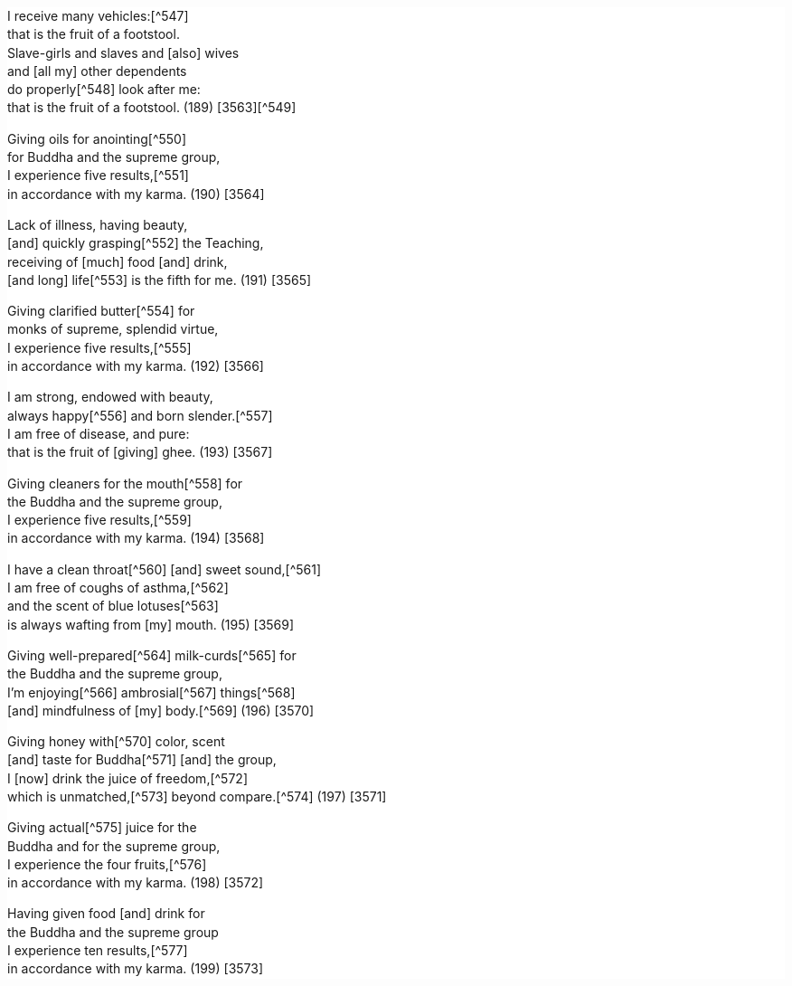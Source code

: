 I receive many vehicles:[^547]  
that is the fruit of a footstool.  
Slave-girls and slaves and \[also\] wives  
and \[all my\] other dependents  
do properly[^548] look after me:  
that is the fruit of a footstool. (189) \[3563\][^549]

Giving oils for anointing[^550]  
for Buddha and the supreme group,  
I experience five results,[^551]  
in accordance with my karma. (190) \[3564\]

Lack of illness, having beauty,  
\[and\] quickly grasping[^552] the Teaching,  
receiving of \[much\] food \[and\] drink,  
\[and long\] life[^553] is the fifth for me. (191) \[3565\]

Giving clarified butter[^554] for  
monks of supreme, splendid virtue,  
I experience five results,[^555]  
in accordance with my karma. (192) \[3566\]

I am strong, endowed with beauty,  
always happy[^556] and born slender.[^557]  
I am free of disease, and pure:  
that is the fruit of \[giving\] ghee. (193) \[3567\]

Giving cleaners for the mouth[^558] for  
the Buddha and the supreme group,  
I experience five results,[^559]  
in accordance with my karma. (194) \[3568\]

I have a clean throat[^560] \[and\] sweet sound,[^561]  
I am free of coughs of asthma,[^562]  
and the scent of blue lotuses[^563]  
is always wafting from \[my\] mouth. (195) \[3569\]

Giving well-prepared[^564] milk-curds[^565] for  
the Buddha and the supreme group,  
I’m enjoying[^566] ambrosial[^567] things[^568]  
\[and\] mindfulness of \[my\] body.[^569] (196) \[3570\]

Giving honey with[^570] color, scent  
\[and\] taste for Buddha[^571] \[and\] the group,  
I \[now\] drink the juice of freedom,[^572]  
which is unmatched,[^573] beyond compare.[^574] (197) \[3571\]

Giving actual[^575] juice for the  
Buddha and for the supreme group,  
I experience the four fruits,[^576]  
in accordance with my karma. (198) \[3572\]

Having given food \[and\] drink for  
the Buddha and the supreme group  
I experience ten results,[^577]  
in accordance with my karma. (199) \[3573\]


[^1]: *Apadāna* numbers provided in {fancy brackets} correspond to the <abbr title="Buddha Jayanthi Tripitaka Series">BJTS</abbr> edition, which contains more individual poems than does the <abbr title="Pali Text Society">PTS</abbr> edition dictating the main numbering of this translation.
[^2]: cf. \#15, and note, above. <abbr title="Buddha Jayanthi Tripitaka Series">BJTS</abbr> spells the name *Piḷindava<span class="diacritics" data-state="on">c</span><span class="no-diacritics" data-state="off">ch</span>cha*. He seems to have been a historical monk, much-mentioned in the canon and commentaries. “Pilinda” was his given name, “Va<span class="diacritics" data-state="on">c</span><span class="no-diacritics" data-state="off">ch</span>cha” refers to his *gotta* (lineage).
[^3]: *dovārika* fr. *dvāra*. Cty (p. 480) explains that he was a very rich man (*mahaddhano mahābhogo)* born in a gate-keepers’ clan (*dovārikakule nibbatto*), which might imply that he himself was not engaged in such labor (the term can also mean “janitor). Later however (p. 481) Cty stipulates that he himself was the keeper/protector of the king’s gate (*rañño gehadvāre dvārapālako*), perhaps suggesting that this was a position of some status.
[^4]: *akkhobhaŋ*, lit., “unshaken,” “unperturbed.” <abbr title="Buddha Jayanthi Tripitaka Series">BJTS</abbr> gloss gives *niravul*, unadulterated, unconfused, untroubled, clear. Cty explains that his wealth was such that “it was not able to be disturbed, scattered, by the king nor by the other favorites \[of his\]”
[^5]: “Joy”
[^6]: <abbr title="Buddha Jayanthi Tripitaka Series">BJTS</abbr> gloss understands this to mean that the king invited the protagonist to come and join in his almsgiving to the Buddha’s foremost monks. But that is not specified in the text. I understand being invited by the king himself to be a more general indication of his high status, paralleling his possession of wealth and of an opulent harem.
[^7]: *adhi<span class="diacritics" data-state="on">cc</span><span class="no-diacritics" data-state="off">chch</span>uppattiko*, “the Spontaneously Produced One”
[^8]: *muni*
[^9]: *dānaŋ*
[^10]: reading *Padumena* with <abbr title="Buddha Jayanthi Tripitaka Series">BJTS</abbr> and <abbr title="Pali Text Society">PTS</abbr> alt. for <abbr title="Pali Text Society">PTS</abbr> *Padume*. The term means “Lotus” and in the <abbr title="Pali Text Society">PTS</abbr> reading would agree with “Victor,” also a distinct possibility given that the Buddha in question was Padumuttara, “Supreme Lotus”
[^11]: *hatthināge* = “Nāga elephants,” implying elephants which are particularly strong or stately
[^12]: *anappakaŋ*, lit., “not tifling,” “not diminutive.” The implication seems to be that the supports were large, strong, steady, etc., as one would want for elephants and regal palanquins.
[^13]: I followed J<abbr title="Pali Text Society">PTS</abbr> in reading *apassenañ* for <abbr title="Pali Text Society">PTS</abbr> *appassenañ* (“little armies”). <abbr title="Buddha Jayanthi Tripitaka Series">BJTS</abbr> glosses “boards/plants for holding in place”
[^14]: *dāna*
[^15]: *saṅgha*
[^16]: *guṇavaruttama*. J<abbr title="Pali Text Society">PTS</abbr> reads here and below *gaṇa°*, “the supremely splendid group”
[^17]: *ādikammika*, lit., “beginning-maker.” *Dāna* to the *saṅgha* regularly — and especially in this context — involves enormous expenditures of energy by numerous individuals; the sense here seems to be that the protagonist organizes, oversees and funds the donation.
[^18]: *adiṇṇapubbaŋ*, lit., not given formerly” “not given in the past”
[^19]: *bahuvidhaŋ*
[^20]: *yāge*, sing. *yāga* meaning “sacrifice” (= Skt. *yajñā*) in the non-Buddhist context and “gift” or “charity” or “expenditure” or “almsgiving” in the Buddhist one.
[^21]: lit., “saw,” *addakkhiŋ*
[^22]: *parikkhāra-dānaŋ*, Sinh. *pirikara dānaya*, i.e., a gift of the “requisites” or *parikkhāra*\s of Buddhist monks and nuns, which are variously enumerated (often in an idealized list of eight) and may include the three monastic robes, begging bowl, razor, needle, small knives, girdle, water-strainer, umbrellas, sandals, and so forth.
[^23]: reading *parikkhārāni* with <abbr title="Buddha Jayanthi Tripitaka Series">BJTS</abbr> and <abbr title="Pali Text Society">PTS</abbr> alt. for <abbr title="Pali Text Society">PTS</abbr> *parikkhārāna*, “of the requisites”
[^24]: here as above, *guṇavaruttama*, hence lit., “monks of supremely splendid virtue.” I leave *uttama* untranslated in this case, to keep the meter.
[^25]: *ādikammika*, lit., “beginning-maker.” *Dāna* to the *saṅgha* regularly — and especially in this context — involves enormous expenditures of energy by numerous individuals; the sense here seems to be that the protagonist organizes, oversees and funds the donation.
[^26]: *adiṇṇapubbaŋ*, lit., not given formerly” “not given in the past”
[^27]: or “reed-workers,” *naḷakakāre*
[^28]: *tāvade*, lit., “for all times”
[^29]: <abbr title="Pali Text Society">PTS</abbr> reading here is corrupt, eliding four feet from two verses which confounds the formatting into verses. Here and in the following I take <abbr title="Buddha Jayanthi Tripitaka Series">BJTS</abbr>’ much preferable reading as my standard, but use the a-b-c-d convention to indicate where the different feet correspond to the <abbr title="Pali Text Society">PTS</abbr> numbering of the verses.
[^30]: *vāsiyo*
[^31]: *satthake*
[^32]: *sū<span class="diacritics" data-state="on">c</span><span class="no-diacritics" data-state="off">ch</span>iyo*
[^33]: *nakha-<span class="diacritics" data-state="on">c</span><span class="no-diacritics" data-state="off">ch</span>chedane*
[^34]: *vidhūpane*
[^35]: *tālavaṇṭe*. The palmyra (*tāla*, Sinh. *tal*) tree or fan palm is Borassus flabelliformis
[^36]: *morahatthe*, lit., “peacock hairs” or “peacock hands.” Here as elsewhere, in keeping with Johnson’s critique of Boswell’s Latin translation, it is necessary to take the Pāli from the meaning, rather than the other way around
[^37]: *<span class="diacritics" data-state="on">c</span><span class="no-diacritics" data-state="off">ch</span>amare* \[rea *<span class="diacritics" data-state="on">c</span><span class="no-diacritics" data-state="off">ch</span>āmare*\], RD: a chowrie, the tail of bos grunniens used as a whisk
[^38]: *parissāvane*
[^39]: *teladhare*
[^40]: *sū<span class="diacritics" data-state="on">c</span><span class="no-diacritics" data-state="off">ch</span>ighare*
[^41]: reading *aṃsabandhe* with J<abbr title="Pali Text Society">PTS</abbr> and <abbr title="Pali Text Society">PTS</abbr> alt for <abbr title="Pali Text Society">PTS</abbr> *aŋsabaddhe* (*baddha* = lucky, arrow or bull)
[^42]: *kāyabandhane*
[^43]: *ādhārake*, also stand, pulpit, desk
[^44]: *va<span class="diacritics" data-state="on">c</span><span class="no-diacritics" data-state="off">ch</span>a*. RD “a kind of root Vin i.201=iv.35” <abbr title="Buddha Jayanthi Tripitaka Series">BJTS</abbr> gives *vadakasā* which is sweet-flag or orris root, Acorus Calamus (*Araceae*), Sinh. also *vadakaha*.
[^45]: RD “the fragrant root of Andropogon Muricatum (cp. bīraṇa).” Sinh. *sävänna*, “cuscus grass”
[^46]: *laṭṭhimadhu*, “cane-honey,” Abrus precatorius, Sinh. *välmī*
[^47]: *pipphalī*, Sinh. *pippali mūl*, the root of the long pepper, Piper longum
[^48]: *mari<span class="diacritics" data-state="on">c</span><span class="no-diacritics" data-state="off">ch</span>āni*, black pepper, allowed as medicine for the monks
[^49]: *harīṭaka* = Sinhala *araḷu*, yellow myrobalan, terminalia chebula
[^50]: *siṅgivera*, Sinh. *hiṅguru* or *iṅguru*, referring to the fresh root rather than the dried or powdered spice
[^51]: *upāhanā*, Sinh. *vahan*
[^52]: *pādukā*, Sinh. *miriväḍi*
[^53]: *udakapuñ<span class="diacritics" data-state="on">c</span><span class="no-diacritics" data-state="off">ch</span>hane*
[^54]: *kattaradaṇḍe*
[^55]: *osadha*, “medicinal ingredients, both fresh and dried medicinal herbs and plants
[^56]: reading *osadhañjananāḷī* with <abbr title="Buddha Jayanthi Tripitaka Series">BJTS</abbr> for <abbr title="Pali Text Society">PTS</abbr> *osadhaŋ jananāliŋ*
[^57]: or “surgical instruments”? *Salākā* can also mean an arrow or dart, a peg, a blade of grass, the ribs of a parasol, a pencil or small stick for painting the eyes with collyrium (= *añjana* as in the previous foot), a kind of needle, a metal gong, the membrum virile or a ticket consisting of slips of wood, used in monastic voting. The chosen reading is consistent with the other medical terms in this verse.
[^58]: *dhamma-kuttarā* = Sinh. *damkoturu*
[^59]: *kuñ<span class="diacritics" data-state="on">c</span><span class="no-diacritics" data-state="off">ch</span>ikā*
[^60]: *kuñ<span class="diacritics" data-state="on">c</span><span class="no-diacritics" data-state="off">ch</span>ikāghare*
[^61]: *āyoge*
[^62]: *dhūma-nette*; RD: “i. e. a surgical instrument for sniffing up the smoke of medical drugs Vin i.204; ii.120; J iv.363; ThA 14”
[^63]: *dīpadhārake*
[^64]: *tumbake*, made of copper, wood or fruit (gourd, calabash, coconut shell)
[^65]: or boxes: *karaṇḍe*
[^66]: *saṇḍāse*
[^67]: *pipphala*, taking this as a shortened form of *pipphalaka*, see RD s.v. The term more commonly refers to the fruit of the ficus religiosa (Bodhi Tree of Gotama Buddha). <abbr title="Buddha Jayanthi Tripitaka Series">BJTS</abbr> glosses the term as “scissors” (*katuru*)
[^68]: *°thavike*
[^69]: *malahāraka*, lit., “impurity removers,” a tool resembling a tiny spoon, used for removing wax from the ears
[^70]: *āsandiyo*
[^71]: *pīṭhake*
[^72]: *pallaṅke*
[^73]: *<span class="diacritics" data-state="on">c</span><span class="no-diacritics" data-state="off">ch</span>aturo-maye*
[^74]: *uṇṇā-bhisi*
[^75]: *tūla-bhisi*
[^76]: *bimbohane*
[^77]: *kuruvinde*, *kuruvindaka* = Sinh. *kurundu-gal*, a stone used for rubbing the body
[^78]: or beeswax: *madhu-sitthe*
[^79]: *telahatthappatāpakaŋ*, <abbr title="Buddha Jayanthi Tripitaka Series">BJTS</abbr> reads *telaṃ hatthappatāpakaṃ* which amounts to the same thing, a little more cleanly.
[^80]: *sipāṭī*, cf. *sipāṭikā*, small cases (Sinh. *kopuwa*) or pods (*karaḷa*). Meaning is unclear here. <abbr title="Buddha Jayanthi Tripitaka Series">BJTS</abbr> glosses, “burnt shells (*kabala*, as of coconuts) which are kept having made them rough by drawing lines on them, or else stone planks which have been polished”.
[^81]: *phalake*
[^82]: *sū<span class="diacritics" data-state="on">c</span><span class="no-diacritics" data-state="off">ch</span>i* (<abbr title="Pali Text Society">PTS</abbr> *suci*)
[^83]: *mañ<span class="diacritics" data-state="on">c</span><span class="no-diacritics" data-state="off">ch</span>amattharaṇena*
[^84]: *senāsane*
[^85]: *pādapuñ<span class="diacritics" data-state="on">c</span><span class="no-diacritics" data-state="off">ch</span>he*
[^86]: *sayanāsanadaṇḍake*
[^87]: *dantapoṇe*
[^88]: *āṭali*. I do not find this in the dictionaries. <abbr title="Buddha Jayanthi Tripitaka Series">BJTS</abbr> glosses as *dähäṭi*, sticks used for cleaning the teeth.
[^89]: *sīsālepanagandhake*
[^90]: *araṇī*
[^91]: *palālapīṭhe*, <abbr title="Buddha Jayanthi Tripitaka Series">BJTS</abbr> reads *phalapīṭhe*, stools made of fruit (gourds?)
[^92]: *pattapidhānathālake*
[^93]: *udakassa kaṭa<span class="diacritics" data-state="on">c</span><span class="no-diacritics" data-state="off">ch</span>chu*
[^94]: *<span class="diacritics" data-state="on">c</span><span class="no-diacritics" data-state="off">ch</span>uṇṇakam rajata* + *ammaṇaṃ*. Chunnam is limestone ground into a paste, mixed with betel and areca nut for chewing. This would then refer to what is called in Sinhala *kiḷoti*, “betel cases”
[^95]: *sammajjanaŋ*
[^96]: reading *udapattaṃ* with <abbr title="Buddha Jayanthi Tripitaka Series">BJTS</abbr>. <abbr title="Pali Text Society">PTS</abbr> reads *udavatthaŋ*, “an upper cloth” (?)
[^97]: *vassika-sāṭikaŋ*
[^98]: *nisīdanaŋ kaṇḍu<span class="diacritics" data-state="on">c</span><span class="no-diacritics" data-state="off">ch</span>chādī*, more commonly *kaṇḍupaṭi<span class="diacritics" data-state="on">c</span><span class="no-diacritics" data-state="off">ch</span>chādi*, a cloth allowed in the *Vinaya* to monks suffering from the itch
[^99]: *atha*, lit., “then”
[^100]: *antaravāsaka*, one of the three robes worn by Buddhist monks and nuns
[^101]: *uttarāsaṅga-saṅgāṭī*
[^102]: *natthukaŋ mukhasodhanaŋ*
[^103]: reading *bilaṅga-loṇaṃ pahūtaṃ* with <abbr title="Buddha Jayanthi Tripitaka Series">BJTS</abbr> (<abbr title="Pali Text Society">PTS</abbr> reads *bhūtaŋ* \[“become”\], which is clearly wrong not only for being nonsensical in context but also for making the foot fall short (seven rather than eight syllables).
[^104]: *madhu*
[^105]: *dadhi-pānakaŋ*. *Dadhi* is milk-curd or yoghurt; “for drinking” could imply that it has been blended into a drink like *lassi*, or could refer to drinkable whey that results from souring the milk. In the description of the *ānisaṃsa*\s, below (v. 196 \[3570\]) the gift is more straightforwardly just called *dadhi*, though the addition of “well-prepared” (*sampannaŋ*) does imply some sort of processing for consumption.
[^106]: reading *dhūpaṃ* with <abbr title="Buddha Jayanthi Tripitaka Series">BJTS</abbr> for <abbr title="Pali Text Society">PTS</abbr> *pupphaŋ*, “flower”
[^107]: *sitthaŋ*
[^108]: *pilotiñ<span class="diacritics" data-state="on">c</span><span class="no-diacritics" data-state="off">ch</span>a*
[^109]: *mukha-puñ<span class="diacritics" data-state="on">c</span><span class="no-diacritics" data-state="off">ch</span>hana-suttakaŋ*
[^110]: Malalasekera DPPN II:211 reads this passage to imply that the protagonist gave these fabulous gifts to the king himself, but I do not see warrant for that in the text. Indeed, it is clear that these are intended as requisites for the monks; I read v. 63 \[3436\] below to refer to this mega-umbrella as placed atop the Buddha.
[^111]: lit., “progenitor,” <abbr title="Buddha Jayanthi Tripitaka Series">BJTS</abbr> glosses “father”
[^112]: reading *mahesino* with <abbr title="Buddha Jayanthi Tripitaka Series">BJTS</abbr> for <abbr title="Pali Text Society">PTS</abbr> *mahāyasaŋ*, “the progenitor of great fame”
[^113]: I have puzzled long over this difficult section of the text, and can only make sense of the Pāli by taking it as a dialogue involving multiple different parties: the protagonist (Rev. Pilindava<span class="diacritics" data-state="on">c</span><span class="no-diacritics" data-state="off">ch</span>cha in his previous life), King Ānanda, the judges in a court of law, and the protagonist’s friends and relatives; Padumuttara Buddha also speaks various lines. <abbr title="Buddha Jayanthi Tripitaka Series">BJTS</abbr> does not seem to be aware of this, and glosses literally without apparent understanding of some of the verses. The cty is also silent about this crucial interpretative perspective.
[^114]: lit., “of both there is a single thought”. <abbr title="Pali Text Society">PTS</abbr> and <abbr title="Buddha Jayanthi Tripitaka Series">BJTS</abbr> alt. read *yasaŋ*, “of both there is a single fame.”
[^115]: <abbr title="Buddha Jayanthi Tripitaka Series">BJTS</abbr> reads *va*, “indeed”
[^116]: *sukhadukkhe*; <abbr title="Pali Text Society">PTS</abbr> reads *sukkhadukkhe*
[^117]: *arindama*, lit., “tamer of enemies.” The term is in the vocative case, addressed to the protagonist.
[^118]: *dukkhaŋ*, “suffering”
[^119]: lit., “your dissatisfaction is my dissatisfaction,” i.e., “when you are troubled in the mind, I am also troubled in the mind”
[^120]: lit., “of both there is a single thought”. <abbr title="Pali Text Society">PTS</abbr> reads *manaŋ* (“mind”) for *mataṃ* (“thought”)
[^121]: reading *me* with <abbr title="Buddha Jayanthi Tripitaka Series">BJTS</abbr> for <abbr title="Pali Text Society">PTS</abbr> *kho* (an untranslatable participle)
[^122]: *dukkha*. One would prefer to remain consistent in the translation “dissatisfaction,” but “suffering” is the more commonly known term, is appropriate to this context, and work better for the meter (and rhyme) in English.
[^123]: reading *pahu samāno* (lit., “\[I\], being able”) with <abbr title="Buddha Jayanthi Tripitaka Series">BJTS</abbr> and <abbr title="Pali Text Society">PTS</abbr> alt. for <abbr title="Pali Text Society">PTS</abbr> *bahussamāno*, “being many”
[^124]: *gajjassu*, 2nd. sing. imperative (*attanopāda*) *of* *gajjati*, lit., “roar” or “sound forth”
[^125]: reading *ekaṃ* with <abbr title="Buddha Jayanthi Tripitaka Series">BJTS</abbr> and <abbr title="Pali Text Society">PTS</abbr> alt. for <abbr title="Pali Text Society">PTS</abbr> *etaŋ*, though the sense in either case is clear: the protagonist will suffer unless he can fulfill the king’s wishes.
[^126]: reading *varaṃ* with <abbr title="Buddha Jayanthi Tripitaka Series">BJTS</abbr> and <abbr title="Pali Text Society">PTS</abbr> alt. for <abbr title="Pali Text Society">PTS</abbr> *dhanaŋ*, “wealth”. *Vara* can also mean “favor” or “blessing”
[^127]: reading *du<span class="diacritics" data-state="on">cc</span><span class="no-diacritics" data-state="off">chch</span>ajaṃ* with <abbr title="Buddha Jayanthi Tripitaka Series">BJTS</abbr> for <abbr title="Pali Text Society">PTS</abbr> *du<span class="diacritics" data-state="on">cc</span><span class="no-diacritics" data-state="off">chch</span>ajjaŋ*
[^128]: lit., “if there is a purpose in it for you”
[^129]: taking *dassāmi* as 1st. pers. future of *dadāti*
[^130]: *gajjitaŋ*
[^131]: *deva*, voc.
[^132]: *sabbadhamme patiṭṭhitaŋ*
[^133]: *atibāḷhaŋ*
[^134]: *nipīḷesi*, lit., “oppress,” “press down,” “weigh down heavily,” “subjugate”
[^135]: reading *kin te me pīlitena ‘ttho* (lit., “what is the value for me through the stopping of you?”) with <abbr title="Buddha Jayanthi Tripitaka Series">BJTS</abbr> (and <abbr title="Pali Text Society">PTS</abbr> alt., correct *piḷite n’attho* as *pīlitena ‘ttho*) for <abbr title="Pali Text Society">PTS</abbr> *kin te palapite n’attho*
[^136]: reading *vajjaṃ me māhu* (= *mā āhu*) *jīvitaṃ* with <abbr title="Buddha Jayanthi Tripitaka Series">BJTS</abbr> and <abbr title="Pali Text Society">PTS</abbr> alt. for <abbr title="Pali Text Society">PTS</abbr> *vajjaŋ me p’āhu jīvitaŋ*, “life was wasted for me indeed”
[^137]: *dammi*, lit., “I am giving”
[^138]: *varaŋ*, boon, favor.
[^139]: <abbr title="Buddha Jayanthi Tripitaka Series">BJTS</abbr> reads this as an imperative: *mā yā<span class="diacritics" data-state="on">c</span><span class="no-diacritics" data-state="off">ch</span>ittho* for <abbr title="Pali Text Society">PTS</abbr> *ayā<span class="diacritics" data-state="on">c</span><span class="no-diacritics" data-state="off">ch</span>ittho*. In either case the grammar is fuzzy — the <abbr title="Buddha Jayanthi Tripitaka Series">BJTS</abbr> reading assumes a plural second person imperative (a royal y’all?) while the PYS reading is not a regular form of the verb.
[^140]: *maṇijotirasa*, a gemstone which fulfills wishes, a particularly valuable gem.
[^141]: here to *gajjitaŋ*
[^142]: reading *attano* with <abbr title="Buddha Jayanthi Tripitaka Series">BJTS</abbr> (and <abbr title="Pali Text Society">PTS</abbr> alt.) for <abbr title="Pali Text Society">PTS</abbr> *atthikaŋ*, “exists,” though the latter is also possible, “as long as life exists”
[^143]: lit., “the Victor”
[^144]: *varassu*, as second person imperative of *varati*
[^145]: <abbr title="Buddha Jayanthi Tripitaka Series">BJTS</abbr> glosses “the judges (*adhikaraṇa nāyakayo*)”
[^146]: <abbr title="Pali Text Society">PTS</abbr> reads *yathāsaṅhaŋ*, <abbr title="Buddha Jayanthi Tripitaka Series">BJTS</abbr> *yathāsannaṃ*, neither of which is sensible. But <abbr title="Buddha Jayanthi Tripitaka Series">BJTS</abbr> is surely correct in glossing the term, based on context, as “the right procedure” (*äti paridi*). Cf. v. 47 \[
[^147]: *akkhadassānam*, lit., “of those who examine the die,” by extension umpires or judges
[^148]: <abbr title="Buddha Jayanthi Tripitaka Series">BJTS</abbr> switches the second and fourth feet, reading: “Listen to me, O \[you\] judges:/he promised even \[his own\] life./Without excepting anything/the king did give a boon to me.//
[^149]: lit., “otherwise there is doubt for me”
[^150]: reading *sossāma* (1st person plural future of *suṇāti*) for <abbr title="Pali Text Society">PTS</abbr> *sussāma*
[^151]: *sabbagāhikaŋ*, lit., “taking everything”
[^152]: *ki<span class="diacritics" data-state="on">c</span><span class="no-diacritics" data-state="off">ch</span>chapatto va hutvāna*, lit., “being fallen into misery”
[^153]: *sudukkhitaŋ*, lit., “very much suffering,” “very well dissatisfied”
[^154]: *yathāsaṇṭhamhi tiṭṭhatha;* cf. above, n. to v. 40 \[3413\]
[^155]: *sammā*, lit., “right” “proper”
[^156]: *deyyātha puna*
[^157]: *puna deyyāsi*
[^158]: lit., “the kṣatriyan”
[^159]: *vasī* = “masters of the senses,” i.e., arahants
[^160]: lit., “do *pūjā* to”
[^161]: *jina*, lit., “he who has conquered”
[^162]: *appameyya*, lit., “not to be measured”
[^163]: *anupama*, lit., “for whom there is no metaphor”
[^164]: *appaṭipuggala*, “of whom there is no comparable person”
[^165]: *vīra*, lit., “virile,” “manly.” <abbr title="Buddha Jayanthi Tripitaka Series">BJTS</abbr> reads *dhīro*, “Wise One”
[^166]: *atula*, lit., “not weighable” “having no equal”
[^167]: *asama*, lit., “of whom there is not one the same”
[^168]: *samasama*, lit., “exactly the same” or “evenly even” (or, according to Sinhala usage of the same term, “Equal”). The negative of this compound, *asamasama*, is also used as a Buddha-epithet, meaning “Impartial” (“the same in difference”), below v. 42 of *Sela-apadāna* (no. 389 {392}) = \[3623\])
[^169]: *adutiya*
[^170]: *narāsabha*
[^171]: *maṇḍapa*
[^172]: *uppala*, Sinh. *upul*
[^173]: *paduma*, Sinh. *piyum*
[^174]: *vassikā*, Jasminum Sambac, Sinh. *dǟsaman*
[^175]: Gaertnera Racemosa, Sinh. *yohombu*, *kōmbu*, *yon tumba*, an annual creeper, Trichodesma zeylanicum
[^176]: the *<span class="diacritics" data-state="on">c</span><span class="no-diacritics" data-state="off">ch</span>ampaka* (Sinh. *sapu*) tree is *Magnolia champaca*, formerly classified as *michelia champaca*. English names for the tree include Champak, Joy Perfume Tree, Yellow Jade Orchid Tree and Fragrant Himalayan Champaca. It was the Bodhi tree of the seventeenth Buddha of the *Buddhavaṃsa*, Atthadassi. It has highly fragrant cream to yellowish-colored blossoms.
[^177]: *nāga* = Sinhala *nā*, ironwood, Mesua Ferrea Linn, Bodhi tree of Mangala, Sumana, Revata, Sobhita buddhas; national tree of Sri Lanka. It has brilliant, fragrant white flowers containing four petals each, as well as a red fruit eaten by birds.
[^178]: *maṇḍapa*
[^179]: *kappiyam*
[^180]: reading *bhikkhuno* with <abbr title="Buddha Jayanthi Tripitaka Series">BJTS</abbr> for <abbr title="Pali Text Society">PTS</abbr> *bhikkhussa*, a
[^181]: *jahiŋsu*, lit., “abandoned,” “set aside”
[^182]: reading *pubbakaṃ pattaṃ* with <abbr title="Buddha Jayanthi Tripitaka Series">BJTS</abbr> (and <abbr title="Pali Text Society">PTS</abbr> alt.) for <abbr title="Pali Text Society">PTS</abbr> *pupphakaŋ pattaŋ*, “bowl of flowers”
[^183]: *loha*, which can also mean copper or brass
[^184]: *dhamma<span class="diacritics" data-state="on">c</span><span class="no-diacritics" data-state="off">ch</span>akkaŋ pavattayi*, that is, he delivered his first sermon (which in the parallel case of Gotama Buddha, anyway, is called “The Sermon that Turned the Wheel of the Teaching” (*Dhamma<span class="diacritics" data-state="on">c</span><span class="no-diacritics" data-state="off">ch</span>akkappavattanasutta*)
[^185]: *dhamma<span class="diacritics" data-state="on">c</span><span class="no-diacritics" data-state="off">ch</span>akkaŋ pavattento*, lit., “while he was turning the wheel of the Teaching”
[^186]: lit., “there was an \[achieving of\] insight into the *Dhamma* of eighty-four thousand.” *Dhammâbhisamaya*, “insight into the *Dhamma*” or “entry into the *Dhamma*” or “comprehension of the *Dhamma”* or “penetration into the *Dhamma”* refers to the achievement of a firm grasp on the essentials of the Teaching. It is used as a technical term in the account of each Buddha in the *Buddhavaṃsa*, one among many categories of Buddha-achievement enumerated there.
[^187]: <abbr title="Buddha Jayanthi Tripitaka Series">BJTS</abbr> accepts the reading *maṃ* (“me”) though gives *taṃ* (‘him”) as alternate. I stick with the <abbr title="Pali Text Society">PTS</abbr> (and <abbr title="Buddha Jayanthi Tripitaka Series">BJTS</abbr> alt.) reading *taŋ* here, recognizing that the speaker is Padumuttara Buddha, not the protagonist.
[^188]: *sabbadānass’ idaŋ phalaŋ*
[^189]: reading *sandamānika* as *sandahamānika*, rather than take it from *sandati*, to flow.
[^190]: *ni<span class="diacritics" data-state="on">cc</span><span class="no-diacritics" data-state="off">chch</span>aŋ*, lit., constantly, permanently
[^191]: *turiya*, that is, musical instruments
[^192]: *bheri*
[^193]: hasulā = ?
[^194]: RD gives “good hips,” referring to this text. I don’t see the warrant, and take the term *susaññā* from *saññā*, sense, perception, as does <abbr title="Buddha Jayanthi Tripitaka Series">BJTS</abbr>
[^195]: lit., “meritorious karma”
[^196]: reading *chāyaṃ* with <abbr title="Buddha Jayanthi Tripitaka Series">BJTS</abbr> for <abbr title="Pali Text Society">PTS</abbr> *<span class="diacritics" data-state="on">c</span><span class="no-diacritics" data-state="off">ch</span>âyaŋ*
[^197]: *<span class="diacritics" data-state="on">c</span><span class="no-diacritics" data-state="off">ch</span>ittaŋ*, lit., “thoughts” or “mind”
[^198]: *puññakammena*, lit., “with his meritorious karma”
[^199]: that is, a brahmin
[^200]: lit., “of knowing all that”
[^201]: *sakkata*
[^202]: lit., “of”
[^203]: *asurā*
[^204]: *gandhabbā*
[^205]: lit., “of”
[^206]: i.e., he will become an arahant.
[^207]: *puññakhette anuttare*
[^208]: *yattha*
[^209]: *a<span class="diacritics" data-state="on">c</span><span class="no-diacritics" data-state="off">ch</span>alaŋ padaŋ*
[^210]: *dānavaram*
[^211]: reading *ādi pubbaṅgamo āsi* with <abbr title="Buddha Jayanthi Tripitaka Series">BJTS</abbr> (and <abbr title="Pali Text Society">PTS</abbr> alt.) for <abbr title="Pali Text Society">PTS</abbr> *adipubbaṅgamo āsiŋ*
[^212]: *sugate*, lit., “for the Well-Gone-One”
[^213]: lit., “monks of supreme \[and\] splendid virtue”: *saṅghe guṅe* (read this as a typo for *guṇa°* as elsewhere) *varuttame*. As elsewhere, <abbr title="Buddha Jayanthi Tripitaka Series">BJTS</abbr> reads *gaṇavaruttame*, “supreme splendid group”
[^214]: *aṭṭānisaŋse*. I count the eight here as (1) being immune to extremes of temperature, (2) to dirt and dust, and (3) to danger; (4) being safe; (5) being honored (which is symbolized by the umbrella), (6) having soft skin (the umbrella is used for protection from the sun’s harsh rays), (7) having a clear mind and (8) having a permanent umbrella over his head during all lives except this final one.
[^215]: or “I do not know,” *na jānāmi*
[^216]: <abbr title="Buddha Jayanthi Tripitaka Series">BJTS</abbr> and <abbr title="Pali Text Society">PTS</abbr> alt. reads *limpati* (“smeared”) for <abbr title="Pali Text Society">PTS</abbr> *lippati* (“get soiled” according to PSI dictionary, Sinh. *gälveyi*; RD reads *lippati* as pass. of *limpati*), but as the former can also mean “soiled” the difference is not significant.
[^217]: *rajojallaŋ*
[^218]: *anīti*
[^219]: *anupaddava*, also “uninjured,” “safe”
[^220]: *apa<span class="diacritics" data-state="on">c</span><span class="no-diacritics" data-state="off">ch</span>ita*
[^221]: *sukhuma-<span class="diacritics" data-state="on">c</span><span class="no-diacritics" data-state="off">ch</span>-chavika*
[^222]: *visadaŋ hoti mānasaŋ*
[^223]: *ṭhapetvāna*, lit., “excepting” “placing aside”
[^224]: *bhave*, lit., “in existence”
[^225]: *vāhasā*
[^226]: reading *kasmā* (lit., “because of what?) with <abbr title="Buddha Jayanthi Tripitaka Series">BJTS</abbr> (and <abbr title="Pali Text Society">PTS</abbr> alt.) for <abbr title="Pali Text Society">PTS</abbr> *tasmā*, “therefore,” “because of that”
[^227]: lit., “because of what is there not for me in this birth”
[^228]: *mama sabbaŋ kataŋ kammaŋ*
[^229]: lit., “because of obtaining the umbrella of liberation” (*vimutti-<span class="diacritics" data-state="on">c</span><span class="no-diacritics" data-state="off">ch</span>-chatta-pattiyā*)
[^230]: lit., “monks of supreme \[and\] splendid virtue”: *saṅghe guṇavaruttame*. As elsewhere, <abbr title="Buddha Jayanthi Tripitaka Series">BJTS</abbr> reads *gaṇavaruttame*, “supreme splendid group”
[^231]: *aṭṭānisaŋse*. I count the eight here as (1) a great body, plus receipt of seven types of cloth to clothe it: (2) white, (3) yellow and (4) red cloth, (5) silk, (6) wool, (7) *khoma* and (8) cotton.
[^232]: *bhave*, lit., “in existence”
[^233]: *viraja*
[^234]: *siniddha* had a wide range of meanings that could refer to a beautiful body, depending on the standard for or imagination of beauty: wet, moist, oily, greasy, fatty. smooth glossy, resplendent, charming, pliable.
[^235]: *koseyya*
[^236]: *kambala*
[^237]: *kappāsika*
[^238]: *nissandato*
[^239]: *tesaŋ* is gen. pl., i.e., “as a result of those \[acts of giving cloth in the past\]”
[^240]: lit., “monks of supreme \[and\] splendid virtue”: *saṅghe guṇavaruttame*. As elsewhere, <abbr title="Buddha Jayanthi Tripitaka Series">BJTS</abbr> reads *gaṇavaruttame*, “supreme splendid group”
[^241]: *dasānisaŋse*. I read the ten here as: (1) eating off fancy plates, (2) being safe, (3) being free from danger, (4) being honored, (5) receiving food and drink, (6) receiving clothes and couches, (7) possessions never run out, (8) steady-hearted, (9) fond of the Teaching (*Dhamma*) and (10) having few flaws and being undefiled.
[^242]: or some other (unspecified) gem: *maṇithāle*
[^243]: *anīti*
[^244]: *anupaddava*, also “uninjured,” “safe”
[^245]: *apa<span class="diacritics" data-state="on">c</span><span class="no-diacritics" data-state="off">ch</span>ita*
[^246]: reading *homi* with <abbr title="Buddha Jayanthi Tripitaka Series">BJTS</abbr> for <abbr title="Pali Text Society">PTS</abbr> *bhomi*, which is probably a misreading of *“ho°*”as “*bho°*” — an easy mistake given their similarity in the Sinhala script.
[^247]: *appakilesa*
[^248]: *anāsava*
[^249]: <abbr title="Buddha Jayanthi Tripitaka Series">BJTS</abbr> (and <abbr title="Pali Text Society">PTS</abbr> alt.) read *anubandhā* for <abbr title="Pali Text Society">PTS</abbr> *anubaddhā*, with the same meaning
[^250]: lit., “shade just like that of a tree is not abandoning me in every place”
[^251]: *vāsī*
[^252]: *<span class="diacritics" data-state="on">c</span><span class="no-diacritics" data-state="off">ch</span>itta°*. I follow <abbr title="Buddha Jayanthi Tripitaka Series">BJTS</abbr> in reading this as *vi<span class="diacritics" data-state="on">c</span><span class="no-diacritics" data-state="off">ch</span>itta*, “varied”
[^253]: *aṭṭānisaŋse*. I read the eight here as: (1) being a god, (2) being unshaken, (3) being self-confident, (4) having courage, (5) being virile, (6) being mentally alert or energetic, (7) receiving defilement-eliminating knowledge and (8) receiving fine and limitless merit.
[^254]: <abbr title="Pali Text Society">PTS</abbr> and <abbr title="Buddha Jayanthi Tripitaka Series">BJTS</abbr> agree in making this a six-footed, rather than four-footed verse. I suppose that the poets wanted to stipulate that these knives were varied in type and style, as spelled out above, and therefore were unsatisfied with the four-foot template for these statements, which would not allow for anything more than a generic “knives”.
[^255]: reading *‘visārī* with <abbr title="Buddha Jayanthi Tripitaka Series">BJTS</abbr> (and <abbr title="Pali Text Society">PTS</abbr> alt.) for <abbr title="Pali Text Society">PTS</abbr> *visāliī* (“broad one,” fr. *visāla*?) and taking the Sinhala gloss (*sasala no vūyem*) as my lead in translating.
[^256]: *vesārajjesu*, lit., “in the self-confidences (of a Buddha or arahant),” of which there are said to be four. RD, s.v.: “The four are given in full at M i.71 sq., viz. highest knowledge, khīṇāsava state, recognition of the obstacles, recognition & preaching of the way to salvation.”
[^257]: *homi* = lit., “am”
[^258]: *dhiti*
[^259]: *viriyavā*
[^260]: *paggahita-mana*, lit., “vigorously applied mind”
[^261]: reading *tāsaṃ* with <abbr title="Pali Text Society">PTS</abbr> alt. for <abbr title="Pali Text Society">PTS</abbr> and <abbr title="Buddha Jayanthi Tripitaka Series">BJTS</abbr> *tassa* (“of it”), and taking "them" as "those knives”
[^262]: lit., “having given”
[^263]: *saṇgha*
[^264]: *satthake*, a small knife or scissors, here = *pipphala*
[^265]: *a-pharusa*
[^266]: *a-kakkase*
[^267]: reading *sudhote* with <abbr title="Buddha Jayanthi Tripitaka Series">BJTS</abbr> for <abbr title="Pali Text Society">PTS</abbr> *adhote* (‘unclean,” “unwashed”)
[^268]: *pañ<span class="diacritics" data-state="on">c</span><span class="no-diacritics" data-state="off">ch</span>ānisaŋse*. I read the five here as: pure-heartedness, virility, patience, loving-kindness, and wisdom.
[^269]: Here <abbr title="Pali Text Society">PTS</abbr> gives two six-footed verses, whereas <abbr title="Buddha Jayanthi Tripitaka Series">BJTS</abbr> breaks the text into three four-footed ones. I again adopt the a-b-c-d convention, this time applied to the <abbr title="Buddha Jayanthi Tripitaka Series">BJTS</abbr> numbers, to indicate where the relevant material is found in both texts.
[^270]: *kalyāṇa<span class="diacritics" data-state="on">c</span><span class="no-diacritics" data-state="off">ch</span>ittaŋ*, pure or beautiful or kindly in heart
[^271]: *metta-satthaka*
[^272]: *anuttara*
[^273]: *paññā-sattham*
[^274]: lit., “the same as”
[^275]: or thunderbolt: *vaijrena*
[^276]: lit., “for the Well-Gone-One”
[^277]: lit., “monks of supreme \[and\] splendid virtue”: *saṅghe guṇavaruttame*. As elsewhere, <abbr title="Buddha Jayanthi Tripitaka Series">BJTS</abbr> reads *gaṇavaruttame*, “supreme splendid group”
[^278]: *pañ<span class="diacritics" data-state="on">c</span><span class="no-diacritics" data-state="off">ch</span>ānisaŋse*. I count the five here as (1) being worshipped, (2) being free of doubt, (3) being very handsome, (4) being very rich and (5) having sharp wisdom.
[^279]: *namassiyo*
[^280]: *kaṅkhachedo*, \[my\] doubt is removed or cut off
[^281]: lit., “I saw,” *passayiŋ*. <abbr title="Pali Text Society">PTS</abbr> alt. *passāmi* (present tense) is preferable for consistency with the use of present tense throughout this passage
[^282]: *gambhīra*, lit., “deep”
[^283]: or diamond, *vajiraggasamaŋ*. Here “thunder-bolt” is preferable given the emphasis on “dispelling darkness,” though a shiny diamond might be said to do the same thing.
[^284]: lit., “nail-clippers”
[^285]: lit., “for the Well-Gone-One”
[^286]: lit., “monks of supreme \[and\] splendid virtue”: *saṅghe guṇavaruttame*. As elsewhere, <abbr title="Buddha Jayanthi Tripitaka Series">BJTS</abbr> reads *gaṇavaruttame*, “supreme splendid group”
[^287]: *pañ<span class="diacritics" data-state="on">c</span><span class="no-diacritics" data-state="off">ch</span>ānisaŋse*. I count the five here as the receipt of (1) slaves, (2) domestic animals, (3) servants/attendants, (4) watchmen/guards and (5) personal attendants (who cut the hair, bring and cook the food)
[^288]: reading *ārakkhake* with <abbr title="Buddha Jayanthi Tripitaka Series">BJTS</abbr> for <abbr title="Pali Text Society">PTS</abbr> *ārakkhe*, “protections”
[^289]: reading *bhattake* with <abbr title="Buddha Jayanthi Tripitaka Series">BJTS</abbr> for <abbr title="Pali Text Society">PTS</abbr> *bhatake*, “servants,” already stipulated in the second foot of this verse
[^290]: *vidhūpane*
[^291]: lit., “good (*sobhane*) palmyra-leaf-fans (*tālavaṇṭe*)”
[^292]: *aṭṭhānisaŋse*. I count the eight here as (1) non-awareness of extreme temperatures, (2) not suffering from fevers, (3) not experiencing distress, (4) not experience torments of the heart, (5) extinguishing the fires of lust, (6) of hatred, (7) of pride and (8) of wrong views.
[^293]: or “I do not know,” *na jānāmi*
[^294]: *pariḷāho*
[^295]: *darathaŋ*, which can also mean “fever”
[^296]: *<span class="diacritics" data-state="on">c</span><span class="no-diacritics" data-state="off">ch</span>ittasantāpanaŋ*, lit., “burning of the heart,” figurative meaning according to RD is torment, torture
[^297]: *nibbutā*
[^298]: *rāgaggī*
[^299]: *dosaggī*
[^300]: lit., “the fire of pride (*mānaggī*) and the fire of wrong views (*diṭṭhi-aggī*)”
[^301]: *saṅghe gaṇuttame*, lit., “to the monks’ Assembly, the supreme group”. Note that here <abbr title="Pali Text Society">PTS</abbr> reads *gaṇa* (“group”) for *guṇa* (“virtue”) in these recurring compounds, as does <abbr title="Buddha Jayanthi Tripitaka Series">BJTS</abbr> quite consistently.
[^302]: *parissāvane*
[^303]: lit., “for the Well-Gone-One”
[^304]: reading *dhammakaruttame* (lit., “supreme doers of the Teaching”) with <abbr title="Buddha Jayanthi Tripitaka Series">BJTS</abbr> (and <abbr title="Pali Text Society">PTS</abbr> alt.) for <abbr title="Pali Text Society">PTS</abbr> *gaṇuttame* (“supreme group”)
[^305]: *pañ<span class="diacritics" data-state="on">c</span><span class="no-diacritics" data-state="off">ch</span>ānisaŋse*. I count the five here as (1) divine lifespan, (2) little to endure from thieves and enemies, (3) no trouble from weapons or (4) from poison, and (5) no premature death.
[^306]: lit., “I am one who…”
[^307]: *appasayha*
[^308]: *<span class="diacritics" data-state="on">c</span><span class="no-diacritics" data-state="off">ch</span>ora-pa<span class="diacritics" data-state="on">cc</span><span class="no-diacritics" data-state="off">chch</span>atthikehi vā*
[^309]: lit., “by poison”
[^310]: *antarāmaraṇa*
[^311]: reading *mama* (gen.) with <abbr title="Buddha Jayanthi Tripitaka Series">BJTS</abbr> (and <abbr title="Pali Text Society">PTS</abbr> alt.) for <abbr title="Pali Text Society">PTS</abbr> *mamaŋ* (gen. or acc.)
[^312]: *teladhare*
[^313]: lit., “for the Well-Gone-One”
[^314]: lit., “for the monks of supreme \[and\] splendid virtue”: *saṅghe guṇavaruttame*. As elsewhere, <abbr title="Buddha Jayanthi Tripitaka Series">BJTS</abbr> reads *gaṇavaruttame*, “supreme splendid group”
[^315]: *pañ<span class="diacritics" data-state="on">c</span><span class="no-diacritics" data-state="off">ch</span>ānisaŋse*. I count the five here as (1) charming form, (2) good speech, (3) lofty intentions (or mental activity), (4) lack of mental confusion or disturbance and (5) being guarded by all \[forms of\] protection.
[^316]: reading *mama* (gen.) with <abbr title="Buddha Jayanthi Tripitaka Series">BJTS</abbr> for <abbr title="Pali Text Society">PTS</abbr> *mamaŋ* (gen. or acc.)
[^317]: reading *sugado* with <abbr title="Buddha Jayanthi Tripitaka Series">BJTS</abbr> (and <abbr title="Pali Text Society">PTS</abbr> alt.) for <abbr title="Pali Text Society">PTS</abbr> *sugato*, “well-gone”
[^318]: *susamuggata-mānasa*
[^319]: *sū<span class="diacritics" data-state="on">c</span><span class="no-diacritics" data-state="off">ch</span>ighare*
[^320]: lit., “for the Well-Gone-One”
[^321]: lit., “for the monks of supreme \[and\] splendid virtue”: *saṅghe guṇavaruttame*. As elsewhere, <abbr title="Buddha Jayanthi Tripitaka Series">BJTS</abbr> reads *gaṇavaruttame*, “supreme splendid group”
[^322]: *tīnānisaŋse*. I count the three here as (1) mental pleasure, (2) bodily pleasure and (3) pleasure born through the senses.
[^323]: reading *mama* (gen.) with <abbr title="Buddha Jayanthi Tripitaka Series">BJTS</abbr> (and <abbr title="Pali Text Society">PTS</abbr> alt.) for <abbr title="Pali Text Society">PTS</abbr> *mamaŋ* (gen. or acc.)
[^324]: lit., “mental pleasure and bodily pleasure”
[^325]: *iriyāpathaja*
[^326]: reading *aṃsabandhe* with J<abbr title="Pali Text Society">PTS</abbr> and <abbr title="Pali Text Society">PTS</abbr> alt for <abbr title="Pali Text Society">PTS</abbr> *aŋsabaddhe* (*baddha* = lucky, arrow or bull)
[^327]: lit., “for the Victor” (*jine)*
[^328]: lit., “for the monks of supreme \[and\] splendid virtue”: *saṅghe guṇavaruttame*. As elsewhere, <abbr title="Buddha Jayanthi Tripitaka Series">BJTS</abbr> reads *gaṇavaruttame*, “supreme splendid group”
[^329]: *tīnānisaŋse*. I count the three here as (1) deep understanding of the Teaching (or mind-reading), (2) recalling the second lifetime, and (3) having good skin.
[^330]: *sadhamme gādhaŋ vindāmi*, lit., “I know the depth in the Great Teaching.” <abbr title="Buddha Jayanthi Tripitaka Series">BJTS</abbr> (and <abbr title="Pali Text Society">PTS</abbr> alt.) read *<span class="diacritics" data-state="on">c</span><span class="no-diacritics" data-state="off">ch</span>etoñanañ <span class="diacritics" data-state="on">c</span><span class="no-diacritics" data-state="off">ch</span>a vindāmi*, “I know the knowledge of mind,” which <abbr title="Buddha Jayanthi Tripitaka Series">BJTS</abbr> glosses as knowing the knowledge in the minds of others, i.e., mind-reading.
[^331]: *dutiyaŋ bhavaŋ*, <abbr title="Buddha Jayanthi Tripitaka Series">BJTS</abbr> glosses *deveni bhavaya*. I gather this means “I remember as far back as two previous lifetimes.” Or does it refer to the second of the three states of existence (also *bhava*), i.e., the formed (*rūpa*) state of existence?
[^332]: *su<span class="diacritics" data-state="on">c</span><span class="no-diacritics" data-state="off">ch</span>chavi homi*
[^333]: *kāyabandhane*
[^334]: reading *jine* with <abbr title="Buddha Jayanthi Tripitaka Series">BJTS</abbr> (and <abbr title="Pali Text Society">PTS</abbr> alt.) for <abbr title="Pali Text Society">PTS</abbr> *sugate* (“Well-Gone-One”), which a produces a metrically-unsound sound verse.
[^335]: lit., “for the monks of supreme \[and\] splendid virtue”: *saṅghe guṇavaruttame*. As elsewhere, <abbr title="Buddha Jayanthi Tripitaka Series">BJTS</abbr> reads *gaṇavaruttame*, “supreme splendid group”
[^336]: *chānisaŋse*. I count the six here as (1) not shaking in meditative states, (2) dwelling in meditative states, (3) being in groups without factions, (4) speaking words that are always acceptable or pleasant or well-taken, (5) possessing mindfulness (*sati*), and (6) having no fear.
[^337]: *na kampāmi*, lit., “I do not shake (tremble, waver)”
[^338]: *samādhīsu*, lit., “among the *samādhis*. The plural suggests various types of *samādhi* or different sorts of meditative states.
[^339]: *abhejjapariso homi*
[^340]: *ādeyyava<span class="diacritics" data-state="on">c</span><span class="no-diacritics" data-state="off">ch</span>ano sadā*
[^341]: *tāso na mayhaŋ vijjati*, lit., “fear is not found of mine”
[^342]: <abbr title="Buddha Jayanthi Tripitaka Series">BJTS</abbr> (and <abbr title="Pali Text Society">PTS</abbr> alt.) read *anubandhā* for <abbr title="Pali Text Society">PTS</abbr> *anubaddhā*, with the same meaning
[^343]: *ādhārake*, also stand, pulpit, desk. <abbr title="Buddha Jayanthi Tripitaka Series">BJTS</abbr> understands this as a stand on which to place the alms-bowl.
[^344]: lit., “for the monks of supreme \[and\] splendid virtue”: *saṅghe guṇavaruttame*. As elsewhere, <abbr title="Buddha Jayanthi Tripitaka Series">BJTS</abbr> reads *gaṇavaruttame*, “supreme splendid group”
[^345]: *pan<span class="diacritics" data-state="on">c</span><span class="no-diacritics" data-state="off">ch</span>avaṇṇehi dāyādo* is an enigmatic foot, given the wide semantic range of *vaṇṇa* (color, caste, appearance, luster, beauty, expression, kind or sort, timbre, constitution, likeness, property, praise, reason. <abbr title="Buddha Jayanthi Tripitaka Series">BJTS</abbr> SInhala gloss speculates that it could mean “‘an heir with five different sorts’ or else ‘someone who has received five forms of power (*anusas* = *anuhasa*)’”. The ambiguity is preserved in my choice of “kind” as the translation here: not specifying five kinds of *what* leaves the foot open to the widest range of interpretations, though admittedly in and of itself conveys little meaning other than uncertainty.
[^346]: reading *dhatā* with <abbr title="Buddha Jayanthi Tripitaka Series">BJTS</abbr> (and <abbr title="Pali Text Society">PTS</abbr> alt.) for <abbr title="Pali Text Society">PTS</abbr> *vatā*, “vows,” i.e., “my vows do not perish”
[^347]: here <abbr title="Pali Text Society">PTS</abbr> also reads *gaṇuttame* rather than, as above, *guṇ°*
[^348]: *tīṇānisaŋse*. I count the three here as (1)
[^349]: here and in the next verse I read *paribhogāni sabbadā* with <abbr title="Buddha Jayanthi Tripitaka Series">BJTS</abbr> (and <abbr title="Pali Text Society">PTS</abbr> alt.) for *paribhogādisampadā*, “attainment of things to enjoy etc.” *Paribhoga* could refer to “usefulness” as well as “enjoyableness”
[^350]: that is, a four-fold army
[^351]: *itthī patibbatā c’eva*, “the women are even devoted wives!”
[^352]: *nisāmemi*
[^353]: *sabbaŋ sippaŋ* (Skt. *śilpa*), all the liberal arts, all types of knowledge or learned skills
[^354]: *vijjā*
[^355]: *mantapade*
[^356]: *āgame*
[^357]: *tīṇānisaŋse*. I count the three here as (1) receipt of costly plates, (2) receipt of organic plates and (3) receipt of virtues as stipulated
[^358]: *assatthaka*, “of the *aśvattha* \[tree\],” Ficus religiosa, Bodhi Tree of Gotama Buddha
[^359]: as a sacred tree, it is unlikely that Ficus religiosa wood is intended here. I’m not sure what a plate made of its leaves would be like, but that seems a better interpretation.
[^360]: *phalamaye*, lit., “made of fruits.” I follow <abbr title="Buddha Jayanthi Tripitaka Series">BJTS</abbr> in taking this as a reference to the “fruit” of *labu*, the gourd, *contra* RD, *phalamaye* s.v., who says this is an abbreviated form of *phalikāmaye*, unlikely at least in the present case since plates made of crystal have been mentioned in the previous verse.
[^361]: *pokkharapattake*
[^362]: *madhupānakasaṅkhe*. *Saṅkhe* can refer to conch shells, as well as mother-of-pearl.
[^363]: reading *paṭipatti* with <abbr title="Buddha Jayanthi Tripitaka Series">BJTS</abbr> (and <abbr title="Pali Text Society">PTS</abbr> alt.) for <abbr title="Pali Text Society">PTS</abbr> *paṭilabhe*, “are received”
[^364]: *vatte guṇe*, <abbr title="Buddha Jayanthi Tripitaka Series">BJTS</abbr> glosses: *vatāvat guṇehi*
[^365]: *ā<span class="diacritics" data-state="on">c</span><span class="no-diacritics" data-state="off">ch</span>ārakiriyāsu <span class="diacritics" data-state="on">c</span><span class="no-diacritics" data-state="off">ch</span>a*, or “among the forms of right practice”
[^366]: lit., “for the Well-Gone-One”
[^367]: *guṇavaruttame*, lit., “of supreme \[and\] splendid virtue”. <abbr title="Buddha Jayanthi Tripitaka Series">BJTS</abbr> reads *gaṇa* (“group”) here as elsewhere.
[^368]: *dasānisaŋse*. I count the ten here as (1) long life, (2) physical strength, (3) heroism, (4) beauty, (5) fame, (6) happiness, (7) freedom from oppression, (8) safety, (9) honor, and (10) being together with loved ones.
[^369]: reading *homi* with <abbr title="Buddha Jayanthi Tripitaka Series">BJTS</abbr> for <abbr title="Pali Text Society">PTS</abbr> *bhomi*, which is probably a misreading of *“ho°*”as “*bho°*” — an easy mistake given their similarity in the Sinhala script.
[^370]: *anupaddava*, also “uninjured,” “safe”
[^371]: *anīti*
[^372]: *apa<span class="diacritics" data-state="on">c</span><span class="no-diacritics" data-state="off">ch</span>ita*
[^373]: <abbr title="Pali Text Society">PTS</abbr> and <abbr title="Buddha Jayanthi Tripitaka Series">BJTS</abbr> agree in presenting this as a six-footed verse.
[^374]: *upāhane*
[^375]: *tīṇānisaŋse*. I count the three here as (1) waited upon by palanquins (2) arising of costly shoes (3) shoes purify guilty conduct
[^376]: reading *sandamānika* as *sandahamānika*, rather than take it from *sandati*, to flow.
[^377]: *bhave*, lit., “in existence”
[^378]: *°pādukā*
[^379]: reading *kambalikā* with <abbr title="Buddha Jayanthi Tripitaka Series">BJTS</abbr> for <abbr title="Pali Text Society">PTS</abbr> *maṇḍalikā*, “district officers”
[^380]: taking *paduddhāre* as *pada* (foot) + *uddhāra* (from the basic meaning of *uddharati*, “lifts up”), though RD says the compound is used in SnA to mean “synopsis of a verse,” lit., “removal of the feet”
[^381]: *paṭidhāvanti (*<abbr title="Buddha Jayanthi Tripitaka Series">BJTS</abbr> read *pati°*)
[^382]: reading *niyāmaṃ* with <abbr title="Buddha Jayanthi Tripitaka Series">BJTS</abbr> (and <abbr title="Pali Text Society">PTS</abbr> alt.) for <abbr title="Pali Text Society">PTS</abbr> *niyamaŋ*, (“restraint,” “limitation,” “cosmic law”)